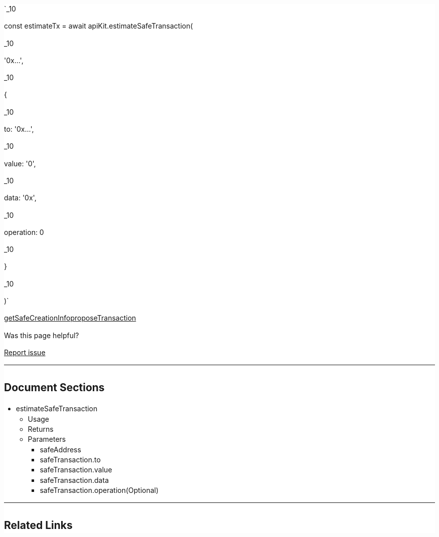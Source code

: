 `_10

const estimateTx = await apiKit.estimateSafeTransaction(

_10

'0x...',

_10

{

_10

to: '0x...',

_10

value: '0',

_10

data: '0x',

_10

operation: 0

_10

}

_10

)`

[getSafeCreationInfo](/reference-sdk-api-kit/getsafecreationinfo "getSafeCreationInfo")[proposeTransaction](/reference-sdk-api-kit/proposetransaction "proposeTransaction")

Was this page helpful?

[Report issue](https://github.com/safe-global/safe-docs/issues/new?assignees=&labels=nextra-feedback&projects=&template=nextra-feedback.yml&title=%5BFeedback%5D+)

---

## Document Sections

- estimateSafeTransaction
  - Usage
  - Returns
  - Parameters
    - safeAddress
    - safeTransaction.to
    - safeTransaction.value
    - safeTransaction.data
    - safeTransaction.operation(Optional)

---

## Related Links
